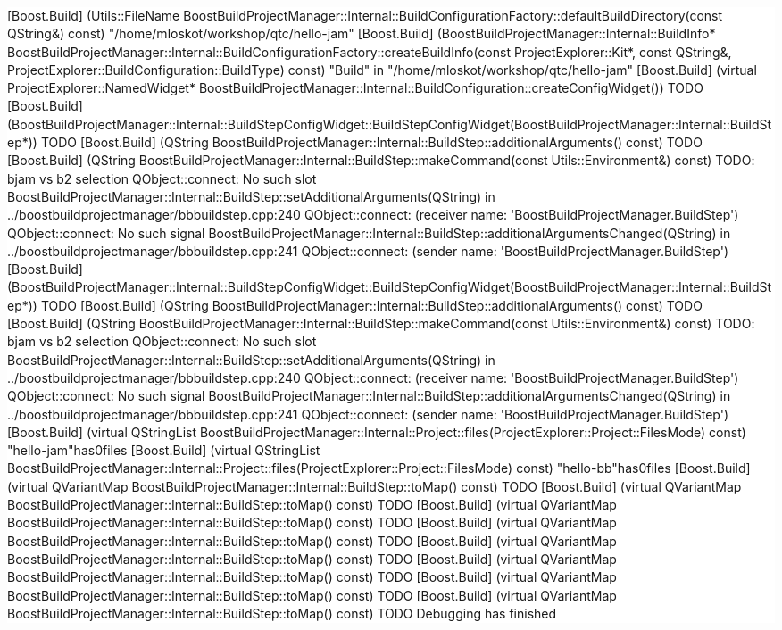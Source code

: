 [Boost.Build] (Utils::FileName BoostBuildProjectManager::Internal::BuildConfigurationFactory::defaultBuildDirectory(const QString&) const)
    "/home/mloskot/workshop/qtc/hello-jam"
[Boost.Build] (BoostBuildProjectManager::Internal::BuildInfo* BoostBuildProjectManager::Internal::BuildConfigurationFactory::createBuildInfo(const ProjectExplorer::Kit*, const QString&, ProjectExplorer::BuildConfiguration::BuildType) const)
    "Build" in "/home/mloskot/workshop/qtc/hello-jam"
[Boost.Build] (virtual ProjectExplorer::NamedWidget* BoostBuildProjectManager::Internal::BuildConfiguration::createConfigWidget())
    TODO
[Boost.Build] (BoostBuildProjectManager::Internal::BuildStepConfigWidget::BuildStepConfigWidget(BoostBuildProjectManager::Internal::BuildStep*))
    TODO
[Boost.Build] (QString BoostBuildProjectManager::Internal::BuildStep::additionalArguments() const)
    TODO
[Boost.Build] (QString BoostBuildProjectManager::Internal::BuildStep::makeCommand(const Utils::Environment&) const)
    TODO: bjam vs b2 selection
QObject::connect: No such slot BoostBuildProjectManager::Internal::BuildStep::setAdditionalArguments(QString) in ../boostbuildprojectmanager/bbbuildstep.cpp:240
QObject::connect:  (receiver name: 'BoostBuildProjectManager.BuildStep')
QObject::connect: No such signal BoostBuildProjectManager::Internal::BuildStep::additionalArgumentsChanged(QString) in ../boostbuildprojectmanager/bbbuildstep.cpp:241
QObject::connect:  (sender name:   'BoostBuildProjectManager.BuildStep')
[Boost.Build] (BoostBuildProjectManager::Internal::BuildStepConfigWidget::BuildStepConfigWidget(BoostBuildProjectManager::Internal::BuildStep*))
    TODO
[Boost.Build] (QString BoostBuildProjectManager::Internal::BuildStep::additionalArguments() const)
    TODO
[Boost.Build] (QString BoostBuildProjectManager::Internal::BuildStep::makeCommand(const Utils::Environment&) const)
    TODO: bjam vs b2 selection
QObject::connect: No such slot BoostBuildProjectManager::Internal::BuildStep::setAdditionalArguments(QString) in ../boostbuildprojectmanager/bbbuildstep.cpp:240
QObject::connect:  (receiver name: 'BoostBuildProjectManager.BuildStep')
QObject::connect: No such signal BoostBuildProjectManager::Internal::BuildStep::additionalArgumentsChanged(QString) in ../boostbuildprojectmanager/bbbuildstep.cpp:241
QObject::connect:  (sender name:   'BoostBuildProjectManager.BuildStep')
[Boost.Build] (virtual QStringList BoostBuildProjectManager::Internal::Project::files(ProjectExplorer::Project::FilesMode) const)
    "hello-jam"has0files
[Boost.Build] (virtual QStringList BoostBuildProjectManager::Internal::Project::files(ProjectExplorer::Project::FilesMode) const)
    "hello-bb"has0files
[Boost.Build] (virtual QVariantMap BoostBuildProjectManager::Internal::BuildStep::toMap() const)
    TODO
[Boost.Build] (virtual QVariantMap BoostBuildProjectManager::Internal::BuildStep::toMap() const)
    TODO
[Boost.Build] (virtual QVariantMap BoostBuildProjectManager::Internal::BuildStep::toMap() const)
    TODO
[Boost.Build] (virtual QVariantMap BoostBuildProjectManager::Internal::BuildStep::toMap() const)
    TODO
[Boost.Build] (virtual QVariantMap BoostBuildProjectManager::Internal::BuildStep::toMap() const)
    TODO
[Boost.Build] (virtual QVariantMap BoostBuildProjectManager::Internal::BuildStep::toMap() const)
    TODO
[Boost.Build] (virtual QVariantMap BoostBuildProjectManager::Internal::BuildStep::toMap() const)
    TODO
[Boost.Build] (virtual QVariantMap BoostBuildProjectManager::Internal::BuildStep::toMap() const)
    TODO
Debugging has finished
